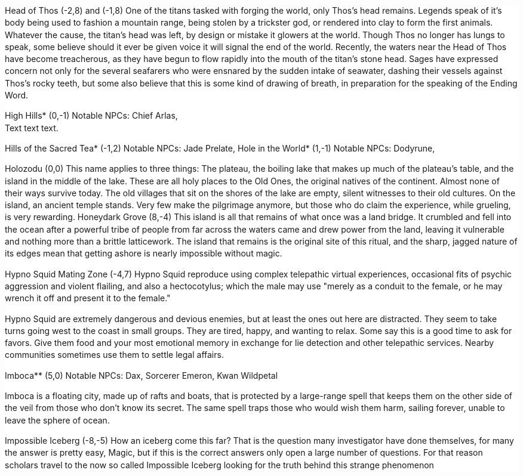 Head of Thos (-2,8) and (-1,8)
One of the titans tasked with forging the world, only Thos’s head remains. Legends speak of it’s body being used to fashion a mountain range, being stolen by a trickster god, or rendered into clay to form the first animals. Whatever the cause, the titan’s head was left, by design or mistake it glowers at the world. Though Thos no longer has lungs to speak, some believe should it ever be given voice it will signal the end of the world.
Recently, the waters near the Head of Thos have become treacherous, as they have begun to flow rapidly into the mouth of the titan’s stone head. Sages have expressed concern not only for the several seafarers who were ensnared by the sudden intake of seawater, dashing their vessels against Thos’s rocky teeth, but some also believe that this is some kind of drawing of breath, in preparation for the speaking of the Ending Word.

High Hills* (0,-1)
Notable NPCs: Chief Arlas, 	
Text text text.

Hills of the Sacred Tea* (-1,2)
Notable NPCs: Jade Prelate,
Hole in the World* (1,-1)
Notable NPCs: Dodyrune,


Holozodu (0,0)
	This name applies to three things: The plateau, the boiling lake that makes up much of the plateau’s table, and the island in the middle of the lake. These are all holy places to the Old Ones, the original natives of the continent. Almost none of their ways survive today. The old villages that sit on the shores of the lake are empty, silent witnesses to their old cultures.
	On the island, an ancient temple stands. Very few make the pilgrimage anymore, but those who do claim the experience, while grueling, is very rewarding.
Honeydark Grove (8,-4)
	This island is all that remains of what once was a land bridge. It crumbled and fell into the ocean after a powerful tribe of people from far across the waters came and drew power from the land, leaving it vulnerable and nothing more than a brittle latticework. The island that remains is the original site of this ritual, and the sharp, jagged nature of its edges mean that getting ashore is nearly impossible without magic.

Hypno Squid Mating Zone (-4,7)
Hypno Squid reproduce using complex telepathic virtual experiences, occasional fits of psychic aggression and violent flailing, and also a hectocotylus; which the male may use "merely as a conduit to the female, or he may wrench it off and present it to the female."

Hypno Squid are extremely dangerous and devious enemies, but at least the ones out here are distracted.  They seem to take turns going west to the coast in small groups.  They are tired, happy, and wanting to relax.  Some say this is a good time to ask for favors.  Give them food and your most emotional memory in exchange for lie detection and other telepathic services.  Nearby communities sometimes use them to settle legal affairs.

Imboca** (5,0)
Notable NPCs: Dax, Sorcerer Emeron, Kwan Wildpetal

Imboca is a floating city, made up of rafts and boats, that is protected by a large-range spell that keeps them on the other side of the veil from those who don’t know its secret. The same spell traps those who would wish them harm, sailing forever, unable to leave the sphere of ocean.


Impossible Iceberg (-8,-5)
How an iceberg come this far? That is the question many investigator have done themselves, for many the answer is pretty easy, Magic, but if this is the correct answers only open a large number of questions.
For that reason scholars travel to the now so called Impossible Iceberg looking for the truth behind this strange phenomenon
